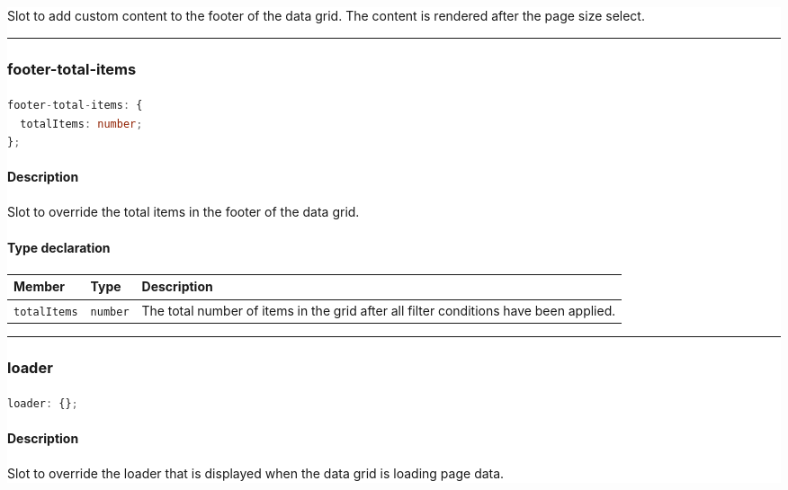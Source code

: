Slot to add custom content to the footer of the data grid. The content is rendered after the page size select.

***

### footer-total-items

```ts
footer-total-items: {
  totalItems: number;
};
```

#### Description

Slot to override the total items in the footer of the data grid.

#### Type declaration

| Member | Type | Description |
| :------ | :------ | :------ |
| `totalItems` | `number` | The total number of items in the grid after all filter conditions have been applied. |

***

### loader

```ts
loader: {};
```

#### Description

Slot to override the loader that is displayed when the data grid is loading page data.
